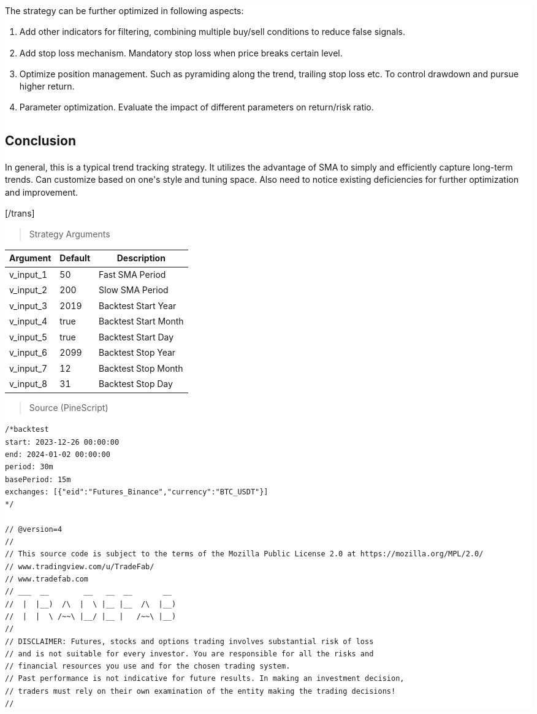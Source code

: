 The strategy can be further optimized in following aspects:

1. Add other indicators for filtering, combining multiple buy/sell conditions to reduce false signals.  

2. Add stop loss mechanism. Mandatory stop loss when price breaks certain level.

3. Optimize position management. Such as pyramiding along the trend, trailing stop loss etc. To control drawdown and pursue higher return.

4. Parameter optimization. Evaluate the impact of different parameters on return/risk ratio.

## Conclusion  

In general, this is a typical trend tracking strategy. It utilizes the advantage of SMA to simply and efficiently capture long-term trends. Can customize based on one's style and tuning space. Also need to notice existing deficiencies for further optimization and improvement.

[/trans]

> Strategy Arguments



|Argument|Default|Description|
|----|----|----|
|v_input_1|50|Fast SMA Period|
|v_input_2|200|Slow SMA Period|
|v_input_3|2019|Backtest Start Year|
|v_input_4|true|Backtest Start Month|
|v_input_5|true|Backtest Start Day|
|v_input_6|2099|Backtest Stop Year|
|v_input_7|12|Backtest Stop Month|
|v_input_8|31|Backtest Stop Day|


> Source (PineScript)

``` pinescript
/*backtest
start: 2023-12-26 00:00:00
end: 2024-01-02 00:00:00
period: 30m
basePeriod: 15m
exchanges: [{"eid":"Futures_Binance","currency":"BTC_USDT"}]
*/

// @version=4
//
// This source code is subject to the terms of the Mozilla Public License 2.0 at https://mozilla.org/MPL/2.0/
// www.tradingview.com/u/TradeFab/
// www.tradefab.com
// ___  __        __   __  __       __
//  |  |__)  /\  |  \ |__ |__  /\  |__)
//  |  |  \ /~~\ |__/ |__ |   /~~\ |__)
//
// DISCLAIMER: Futures, stocks and options trading involves substantial risk of loss 
// and is not suitable for every investor. You are responsible for all the risks and 
// financial resources you use and for the chosen trading system.
// Past performance is not indicative for future results. In making an investment decision,
// traders must rely on their own examination of the entity making the trading decisions!
//
```